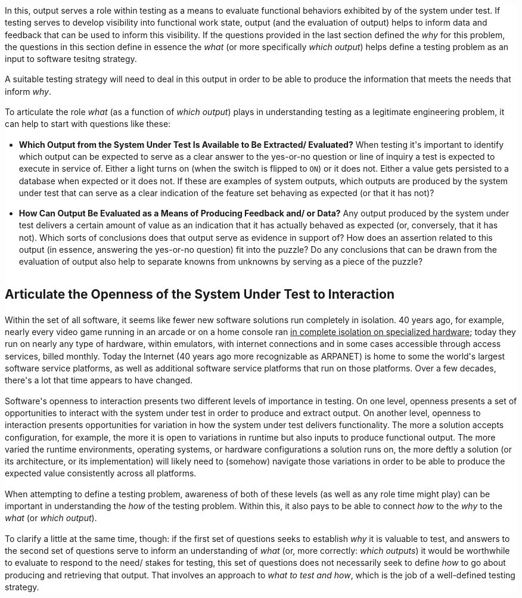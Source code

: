 In this, output serves a role within testing as a means to evaluate functional behaviors exhibited by of the system under test. If testing serves to develop visibility into functional work state, output (and the evaluation of output) helps to inform data and feedback that can be used to inform this visibility. If the questions provided in the last section defined the _why_ for this problem, the questions in this section define in essence the _what_ (or more specifically _which output_) helps define a testing problem as an input to software tesitng strategy.

A suitable testing strategy will need to deal in this output in order to be able to produce the information that meets the needs that inform _why_.

To articulate the role _what_ (as a function of _which output_) plays in understanding testing as a legitimate engineering problem, it can help to start with questions like these:

- **Which Output from the System Under Test Is Available to Be Extracted/ Evaluated?** When testing it's important to identify which output can be expected to serve as a clear answer to the yes-or-no question or line of inquiry a test is expected to execute in service of. Either a light turns on (when the switch is flipped to `ON`) or it does not. Either a value gets persisted to a database when expected or it does not. If these are examples of system outputs, which outputs are produced by the system under test that can serve as a clear indication of the feature set behaving as expected (or that it has not)?

- **How Can Output Be Evaluated as a Means of Producing Feedback and/ or Data?** Any output produced by the system under test delivers a certain amount of value as an indication that it has actually behaved as expected (or, conversely, that it has not). Which sorts of conclusions does that output serve as evidence in support of? How does an assertion related to this output (in essence, answering the yes-or-no question) fit into the puzzle? Do any conclusions that can be drawn from the evaluation of output also help to separate knowns from unknowns by serving as a piece of the puzzle?

## Articulate the Openness of the System Under Test to Interaction
Within the set of all software, it seems like fewer new software solutions run completely in isolation. 40 years ago, for example, nearly every video game running in an arcade or on a home console ran [in complete isolation on specialized hardware](https://www.youtube.com/watch?v=PwZEBE66an0); today they run on nearly any type of hardware, within emulators, with internet connections and in some cases accessible through access services, billed monthly. Today the Internet (40 years ago more recognizable as ARPANET) is home to some the world's largest software service platforms, as well as additional software service platforms that run on those platforms. Over a few decades, there's a lot that time appears to have changed.

Software's openness to interaction presents two different levels of importance in testing. On one level, openness presents a set of opportunities to interact with the system under test in order to produce and extract output. On another level, openness to interaction presents opportunities for variation in how the system under test delivers functionality. The more a solution accepts configuration, for example, the more it is open to variations in runtime but also inputs to produce functional output. The more varied the runtime environments, operating systems, or hardware configurations a solution runs on, the more deftly a solution (or its architecture, or its implementation) will likely need to (somehow) navigate those variations in order to be able to produce the expected value consistently across all platforms.

When attempting to define a testing problem, awareness of both of these levels (as well as any role time might play) can be important in understanding the _how_ of the testing problem. Within this, it also pays to be able to connect _how_ to the _why_ to the _what_ (or _which output_).

To clarify a little at the same time, though: if the first set of questions seeks to establish _why_ it is valuable to test, and answers to the second set of questions serve to inform an understanding of _what_ (or, more correctly: _which outputs_) it would be worthwhile to evaluate to respond to the need/ stakes for testing, this set of questions does not necessarily seek to define _how_ to go about producing and retrieving that output. That involves an approach to _what to test and how_, which is the job of a well-defined testing strategy.
